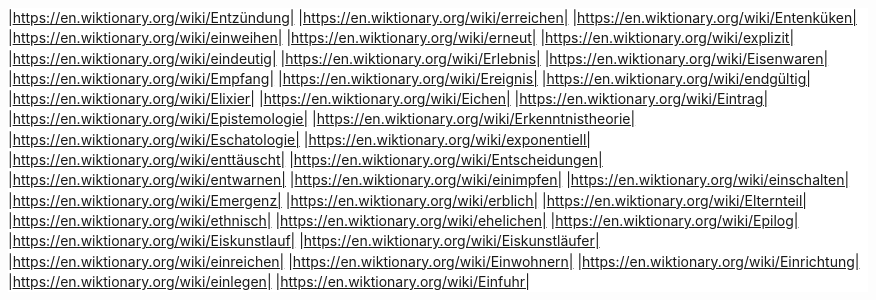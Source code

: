 |https://en.wiktionary.org/wiki/Entzündung|
|https://en.wiktionary.org/wiki/erreichen|
|https://en.wiktionary.org/wiki/Entenküken|
|https://en.wiktionary.org/wiki/einweihen|
|https://en.wiktionary.org/wiki/erneut|
|https://en.wiktionary.org/wiki/explizit|
|https://en.wiktionary.org/wiki/eindeutig|
|https://en.wiktionary.org/wiki/Erlebnis|
|https://en.wiktionary.org/wiki/Eisenwaren|
|https://en.wiktionary.org/wiki/Empfang|
|https://en.wiktionary.org/wiki/Ereignis|
|https://en.wiktionary.org/wiki/endgültig|
|https://en.wiktionary.org/wiki/Elixier|
|https://en.wiktionary.org/wiki/Eichen|
|https://en.wiktionary.org/wiki/Eintrag|
|https://en.wiktionary.org/wiki/Epistemologie|
|https://en.wiktionary.org/wiki/Erkenntnistheorie|
|https://en.wiktionary.org/wiki/Eschatologie|
|https://en.wiktionary.org/wiki/exponentiell|
|https://en.wiktionary.org/wiki/enttäuscht|
|https://en.wiktionary.org/wiki/Entscheidungen|
|https://en.wiktionary.org/wiki/entwarnen|
|https://en.wiktionary.org/wiki/einimpfen|
|https://en.wiktionary.org/wiki/einschalten|
|https://en.wiktionary.org/wiki/Emergenz|
|https://en.wiktionary.org/wiki/erblich|
|https://en.wiktionary.org/wiki/Elternteil|
|https://en.wiktionary.org/wiki/ethnisch|
|https://en.wiktionary.org/wiki/ehelichen|
|https://en.wiktionary.org/wiki/Epilog|
|https://en.wiktionary.org/wiki/Eiskunstlauf|
|https://en.wiktionary.org/wiki/Eiskunstläufer|
|https://en.wiktionary.org/wiki/einreichen|
|https://en.wiktionary.org/wiki/Einwohnern|
|https://en.wiktionary.org/wiki/Einrichtung|
|https://en.wiktionary.org/wiki/einlegen|
|https://en.wiktionary.org/wiki/Einfuhr|